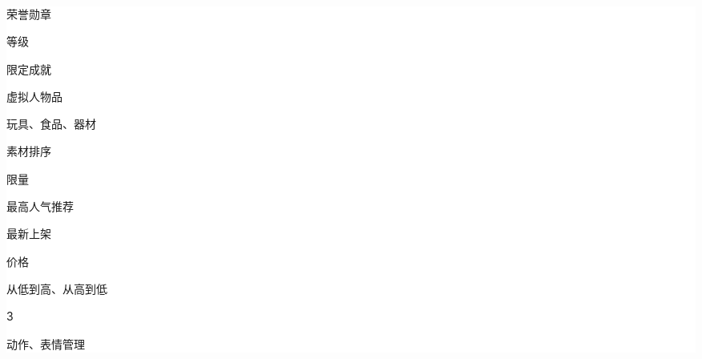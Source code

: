 荣誉勋章

等级

  

  

限定成就

  

虚拟人物品

玩具、食品、器材

  

素材排序

限量

  

  

最高人气推荐

  

  

最新上架

  

  

价格

从低到高、从高到低

  

  

  

  

  

  

3  
  
  
  
  
  
  
  
  
  
  
  

  

  

  

  

  

  

动作、表情管理  
  
  